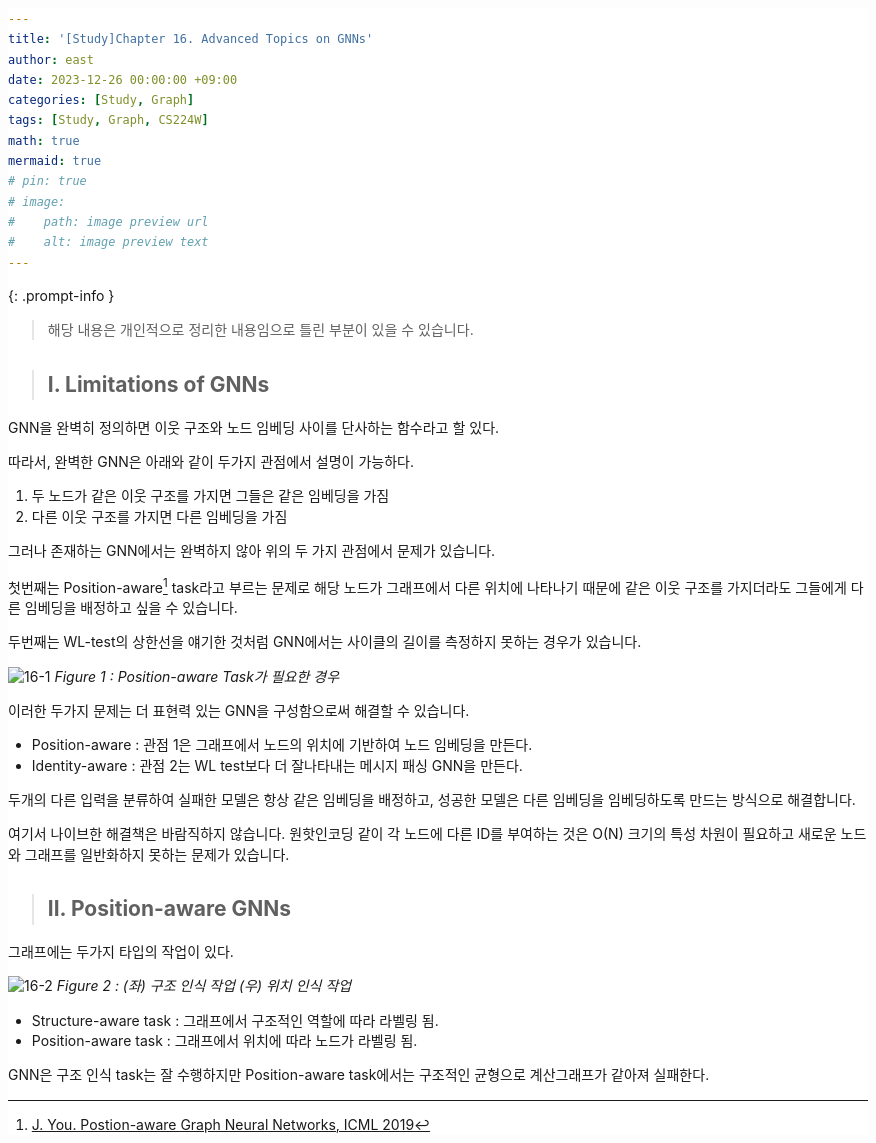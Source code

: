 ```yaml
---
title: '[Study]Chapter 16. Advanced Topics on GNNs'
author: east
date: 2023-12-26 00:00:00 +09:00
categories: [Study, Graph]
tags: [Study, Graph, CS224W]
math: true
mermaid: true
# pin: true
# image:
#    path: image preview url
#    alt: image preview text
---
```


{: .prompt-info }
> 해당 내용은 개인적으로 정리한 내용임으로 틀린 부분이 있을 수 있습니다. 

> ## I. Limitations of GNNs

GNN을 완벽히 정의하면 이웃 구조와 노드 임베딩 사이를 단사하는 함수라고 할 있다.

따라서, 완벽한 GNN은 아래와 같이 두가지 관점에서 설명이 가능하다.
1. 두 노드가 같은 이웃 구조를 가지면 그들은 같은 임베딩을 가짐
2. 다른 이웃 구조를 가지면 다른 임베딩을 가짐
   
그러나 존재하는 GNN에서는 완벽하지 않아 위의 두 가지 관점에서 문제가 있습니다.

첫번째는 Position-aware[^1] task라고 부르는 문제로 해당 노드가 그래프에서 다른 위치에 나타나기 때문에 같은 이웃 구조를 가지더라도 그들에게 다른 임베딩을 배정하고 싶을 수 있습니다.

두번째는 WL-test의 상한선을 얘기한 것처럼 GNN에서는 사이클의 길이를 측정하지 못하는 경우가 있습니다.

![16-1](https://github.com/eastk1te/P.T/assets/77319450/07d55f12-d73f-4f9a-8a3e-a8be5788cc23)
_Figure 1 : Position-aware Task가 필요한 경우_

이러한 두가지 문제는 더 표현력 있는 GNN을 구성함으로써 해결할 수 있습니다.
- Position-aware : 관점 1은 그래프에서 노드의 위치에 기반하여 노드 임베딩을 만든다.
- Identity-aware : 관점 2는 WL test보다 더 잘나타내는 메시지 패싱 GNN을 만든다.

두개의 다른 입력을 분류하여 실패한 모델은 항상 같은 임베딩을 배정하고, 성공한 모델은 다른 임베딩을 임베딩하도록 만드는 방식으로 해결합니다.

여기서 나이브한 해결책은 바람직하지 않습니다. 원핫인코딩 같이 각 노드에 다른 ID를 부여하는 것은 O(N) 크기의 특성 차원이 필요하고 새로운 노드와 그래프를 일반화하지 못하는 문제가 있습니다.

> ## II. Position-aware GNNs

그래프에는 두가지 타입의 작업이 있다.

![16-2](https://github.com/eastk1te/P.T/assets/77319450/471a45b1-a6db-4818-9eac-76032beeda7f)
_Figure 2 : (좌) 구조 인식 작업 (우) 위치 인식 작업_

- Structure-aware task : 그래프에서 구조적인 역할에 따라 라벨링 됨.
- Position-aware task : 그래프에서 위치에 따라 노드가 라벨링 됨.

GNN은 구조 인식 task는 잘 수행하지만 Position-aware task에서는 구조적인 균형으로 계산그래프가 같아져 실패한다. 


[^1]: [J. You. Postion-aware Graph Neural Networks, ICML 2019](https://arxiv.org/abs/1906.04817)
[^2]: [Zügner et al. Adversarial Attacks on Neural Networks for Graph Data, KDD 2018](https://arxiv.org/pdf/1805.07984.pdf)